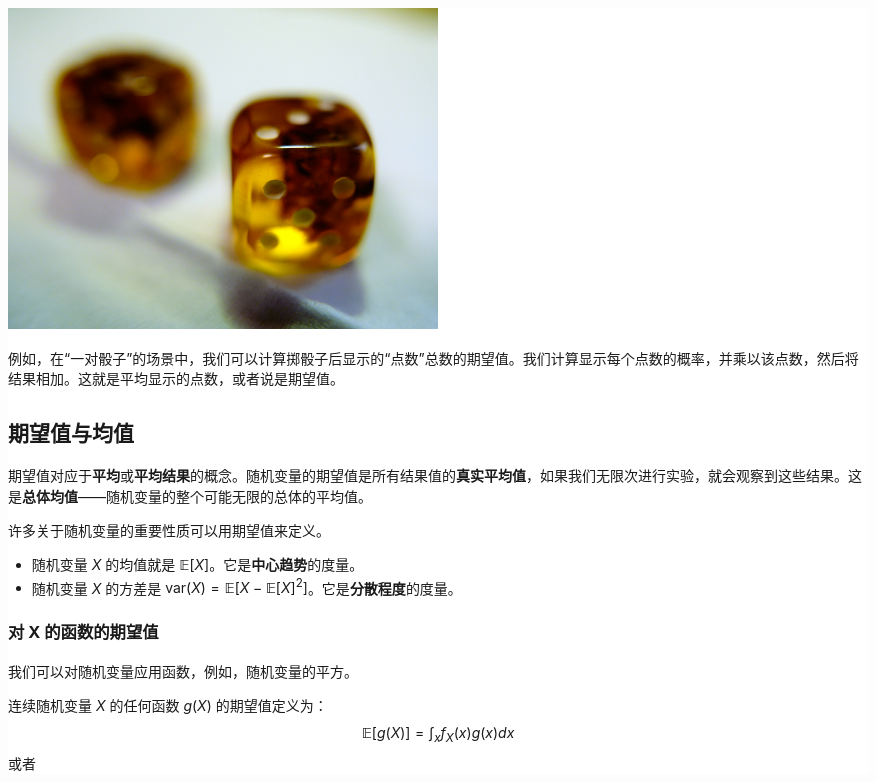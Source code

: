 <img src="imgs/dice.jpg" width="50%">

例如，在“一对骰子”的场景中，我们可以计算掷骰子后显示的“点数”总数的期望值。我们计算显示每个点数的概率，并乘以该点数，然后将结果相加。这就是平均显示的点数，或者说是期望值。


## 期望值与均值
期望值对应于**平均**或**平均结果**的概念。随机变量的期望值是所有结果值的**真实平均值**，如果我们无限次进行实验，就会观察到这些结果。这是**总体均值**——随机变量的整个可能无限的总体的平均值。

许多关于随机变量的重要性质可以用期望值来定义。

* 随机变量 $X$ 的均值就是 $\mathbb{E}[X]$。它是**中心趋势**的度量。
* 随机变量 $X$ 的方差是 $\text{var}(X) = \mathbb{E}[X - \mathbb{E}[X]^2]$。它是**分散程度**的度量。

### 对 X 的函数的期望值
我们可以对随机变量应用函数，例如，随机变量的平方。
<div class="alert alert-box alert-success">

连续随机变量 $X$ 的任何函数 $g(X)$ 的期望值定义为：
$$\mathbb{E}[g(X)] = \int_x f_X(x) g(x) dx$$
或者
